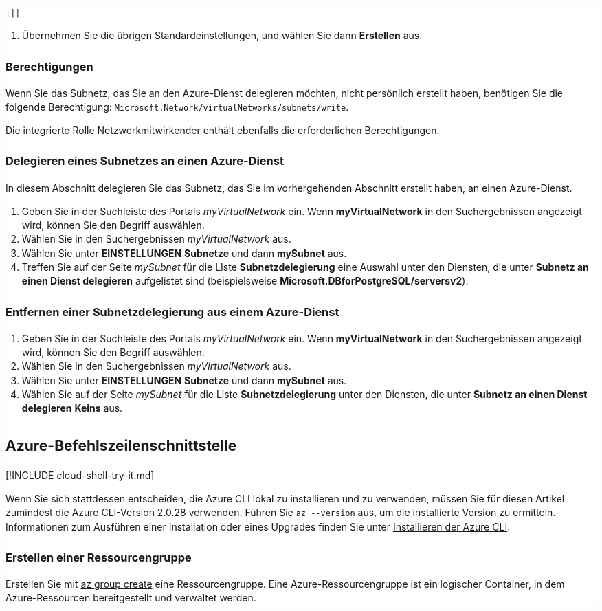     |||
1. Übernehmen Sie die übrigen Standardeinstellungen, und wählen Sie dann **Erstellen** aus.

### <a name="permissions"></a>Berechtigungen

Wenn Sie das Subnetz, das Sie an den Azure-Dienst delegieren möchten, nicht persönlich erstellt haben, benötigen Sie die folgende Berechtigung: `Microsoft.Network/virtualNetworks/subnets/write`.

Die integrierte Rolle [Netzwerkmitwirkender](../role-based-access-control/built-in-roles.md?toc=%2fazure%2fvirtual-network%2ftoc.json#network-contributor) enthält ebenfalls die erforderlichen Berechtigungen.

### <a name="delegate-a-subnet-to-an-azure-service"></a>Delegieren eines Subnetzes an einen Azure-Dienst

In diesem Abschnitt delegieren Sie das Subnetz, das Sie im vorhergehenden Abschnitt erstellt haben, an einen Azure-Dienst.

1. Geben Sie in der Suchleiste des Portals *myVirtualNetwork* ein. Wenn **myVirtualNetwork** in den Suchergebnissen angezeigt wird, können Sie den Begriff auswählen.
2. Wählen Sie in den Suchergebnissen *myVirtualNetwork* aus.
3. Wählen Sie unter **EINSTELLUNGEN** **Subnetze** und dann **mySubnet** aus.
4. Treffen Sie auf der Seite *mySubnet* für die LIste **Subnetzdelegierung** eine Auswahl unter den Diensten, die unter **Subnetz an einen Dienst delegieren** aufgelistet sind (beispielsweise **Microsoft.DBforPostgreSQL/serversv2**).  

### <a name="remove-subnet-delegation-from-an-azure-service"></a>Entfernen einer Subnetzdelegierung aus einem Azure-Dienst

1. Geben Sie in der Suchleiste des Portals *myVirtualNetwork* ein. Wenn **myVirtualNetwork** in den Suchergebnissen angezeigt wird, können Sie den Begriff auswählen.
2. Wählen Sie in den Suchergebnissen *myVirtualNetwork* aus.
3. Wählen Sie unter **EINSTELLUNGEN** **Subnetze** und dann **mySubnet** aus.
4. Wählen Sie auf der Seite *mySubnet* für die Liste **Subnetzdelegierung** unter den Diensten, die unter **Subnetz an einen Dienst delegieren** **Keins** aus. 

## <a name="azure-cli"></a>Azure-Befehlszeilenschnittstelle

[!INCLUDE [cloud-shell-try-it.md](../../includes/cloud-shell-try-it.md)]

Wenn Sie sich stattdessen entscheiden, die Azure CLI lokal zu installieren und zu verwenden, müssen Sie für diesen Artikel zumindest die Azure CLI-Version 2.0.28 verwenden. Führen Sie `az --version` aus, um die installierte Version zu ermitteln. Informationen zum Ausführen einer Installation oder eines Upgrades finden Sie unter [Installieren der Azure CLI](/cli/azure/install-azure-cli).

### <a name="create-a-resource-group"></a>Erstellen einer Ressourcengruppe
Erstellen Sie mit [az group create](https://docs.microsoft.com/cli/azure/group) eine Ressourcengruppe. Eine Azure-Ressourcengruppe ist ein logischer Container, in dem Azure-Ressourcen bereitgestellt und verwaltet werden.
